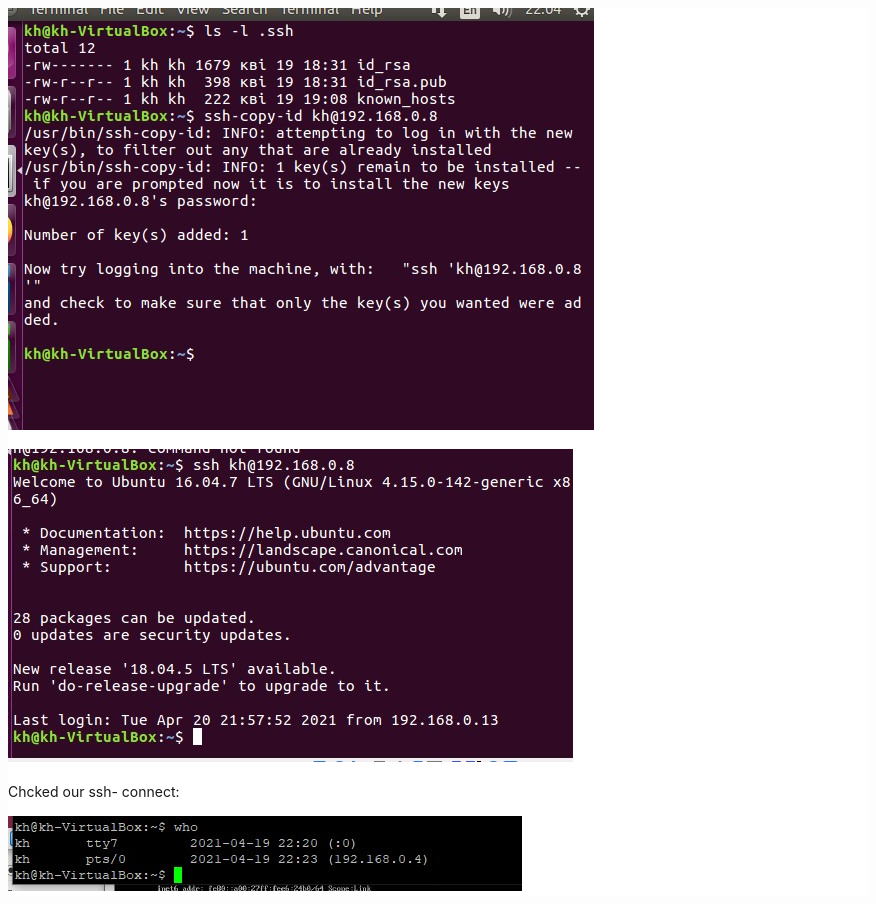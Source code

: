![](https://github.com/Khrystyna1983/DevOps_online_Lviv_2021Q2/raw/master/m5/Task5.3/Scrin2/1.7ub.jpg)

![](https://github.com/Khrystyna1983/DevOps_online_Lviv_2021Q2/raw/master/m5/Task5.3/Scrin2/1.8waw.jpg)


<p>Chcked our  ssh- connect:</p>

![](https://github.com/Khrystyna1983/DevOps_online_Lviv_2021Q2/raw/master/m5/Task5.3/Scrin2/1.9puttyWho.jpg)
